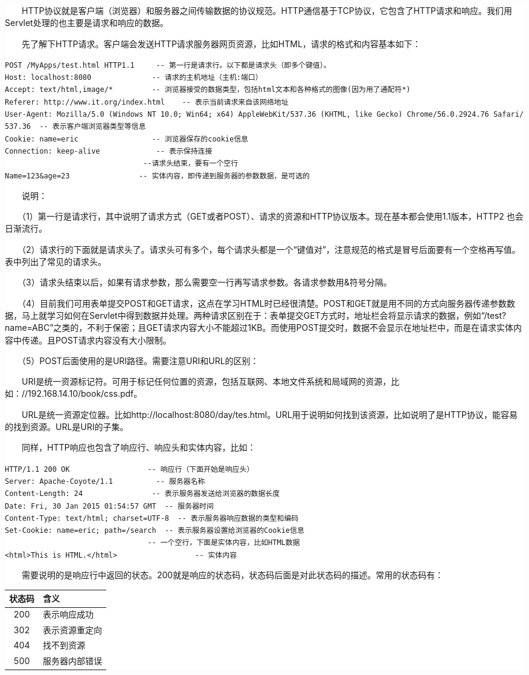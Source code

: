 　　HTTP协议就是客户端（浏览器）和服务器之间传输数据的协议规范。HTTP通信基于TCP协议，它包含了HTTP请求和响应。我们用Servlet处理的也主要是请求和响应的数据。

　　先了解下HTTP请求。客户端会发送HTTP请求服务器网页资源，比如HTML，请求的格式和内容基本如下：

```
POST /MyApps/test.html HTTP1.1     -- 第一行是请求行。以下都是请求头（即多个键值）。
Host: localhost:8080              -- 请求的主机地址（主机:端口）
Accept: text/html,image/*         -- 浏览器接受的数据类型，包括html文本和各种格式的图像(因为用了通配符*)
Referer: http://www.it.org/index.html    -- 表示当前请求来自该网络地址
User-Agent: Mozilla/5.0 (Windows NT 10.0; Win64; x64) AppleWebKit/537.36 (KHTML, like Gecko) Chrome/56.0.2924.76 Safari/537.36  -- 表示客户端浏览器类型等信息
Cookie: name=eric                 -- 浏览器保存的cookie信息
Connection: keep-alive             -- 表示保持连接
                                --请求头结束，要有一个空行
Name=123&age=23                -- 实体内容，即传递到服务器的参数数据，是可选的
```

　　说明：

　　（1）第一行是请求行，其中说明了请求方式（GET或者POST）、请求的资源和HTTP协议版本。现在基本都会使用1.1版本，HTTP2 也会日渐流行。

　　（2）请求行的下面就是请求头了。请求头可有多个，每个请求头都是一个“键值对”，注意规范的格式是冒号后面要有一个空格再写值。表中列出了常见的请求头。

　　（3）请求头结束以后，如果有请求参数，那么需要空一行再写请求参数。各请求参数用&符号分隔。

　　（4）目前我们可用表单提交POST和GET请求，这点在学习HTML时已经很清楚。POST和GET就是用不同的方式向服务器传递参数数据，马上就学习如何在Servlet中得到数据并处理。两种请求区别在于：表单提交GET方式时，地址栏会将显示请求的数据，例如“/test?name=ABC”之类的，不利于保密；且GET请求内容大小不能超过1KB。而使用POST提交时，数据不会显示在地址栏中，而是在请求实体内容中传递。且POST请求内容没有大小限制。

　　（5）POST后面使用的是URI路径。需要注意URI和URL的区别：

　　URI是统一资源标记符。可用于标记任何位置的资源，包括互联网、本地文件系统和局域网的资源，比如：//192.168.14.10/book/css.pdf。

　　URL是统一资源定位器。比如http://localhost:8080/day/tes.html。URL用于说明如何找到该资源，比如说明了是HTTP协议，能容易的找到资源。URL是URI的子集。

　　同样，HTTP响应也包含了响应行、响应头和实体内容，比如：

```
HTTP/1.1 200 OK                  -- 响应行（下面开始是响应头）
Server: Apache-Coyote/1.1          -- 服务器名称
Content-Length: 24                -- 表示服务器发送给浏览器的数据长度
Date: Fri, 30 Jan 2015 01:54:57 GMT  -- 服务器时间
Content-Type: text/html; charset=UTF-8  -- 表示服务器响应数据的类型和编码
Set-Cookie: name=eric; path=/search  -- 表示服务器设置给浏览器的Cookie信息
                                 -- 一个空行，下面是实体内容，比如HTML数据
<html>This is HTML.</html>                  -- 实体内容
```

　　需要说明的是响应行中返回的状态。200就是响应的状态码，状态码后面是对此状态码的描述。常用的状态码有：

|状态码   |       含义       |
|:-------:|:-----------------|
|200      |   表示响应成功   |
|302      |  表示资源重定向  |
|404      |    找不到资源    |
|500      |  服务器内部错误  |

